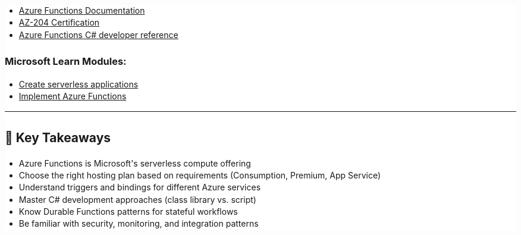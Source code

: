 - [Azure Functions Documentation](https://docs.microsoft.com/en-us/azure/azure-functions/)
- [AZ-204 Certification](https://docs.microsoft.com/en-us/learn/certifications/exams/az-204)
- [Azure Functions C# developer reference](https://docs.microsoft.com/en-us/azure/azure-functions/functions-dotnet-class-library)

### Microsoft Learn Modules:

- [Create serverless applications](https://docs.microsoft.com/en-us/learn/paths/create-serverless-applications/)
- [Implement Azure Functions](https://docs.microsoft.com/en-us/learn/modules/implement-azure-functions/)

---

## 🔑 Key Takeaways

- Azure Functions is Microsoft's serverless compute offering
- Choose the right hosting plan based on requirements (Consumption, Premium, App Service)
- Understand triggers and bindings for different Azure services
- Master C# development approaches (class library vs. script)
- Know Durable Functions patterns for stateful workflows
- Be familiar with security, monitoring, and integration patterns
